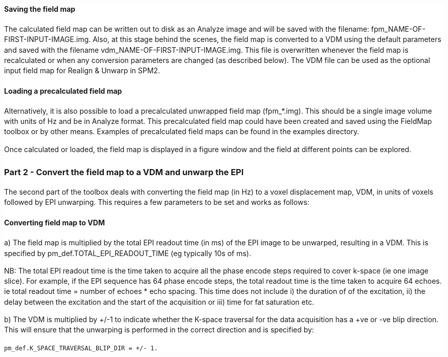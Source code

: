 #### Saving the field map

The calculated field map can be written out to disk as an Analyze 
image and will be saved with the filename: 
fpm_NAME-OF-FIRST-INPUT-IMAGE.img.
Also, at this stage behind the scenes, the field map is converted
to a VDM using the default parameters and saved with the filename
vdm_NAME-OF-FIRST-INPUT-IMAGE.img. This file is overwritten whenever 
the field map is recalculated or when any conversion parameters 
are changed (as described below). The VDM file can be used as the 
optional input field map for Realign & Unwarp in SPM2.

#### Loading a precalculated field map

Alternatively, it is also possible to load a precalculated unwrapped
field map (fpm_*.img). This should be a single image volume with
units of Hz and be in Analyze format. This precalculated field map 
could have been created and saved using the FieldMap toolbox or by 
other means. Examples of precalculated field maps can be found in
the examples directory.

Once calculated or loaded, the field map is displayed in a figure 
window and the field at different points can be explored.

### Part 2 - Convert the field map to a VDM and unwarp the EPI

The second part of the toolbox deals with converting the field map
(in Hz) to a voxel displacement map, VDM, in units of voxels
followed by EPI unwarping. This requires a few parameters to be set 
and works as follows:

#### Converting field map to VDM

a) The field map is multiplied by the total EPI readout time (in
ms) of the EPI image to be unwarped, resulting in a VDM.
This is specified by pm_def.TOTAL_EPI_READOUT_TIME 
(eg typically 10s of ms).

NB: The total EPI readout time is the time taken to acquire all the 
phase encode steps required to cover k-space (ie one image slice). For 
example, if the EPI sequence has 64 phase encode steps, the total
readout time is the time taken to acquire 64 echoes. 
     ie total readout time = number of echoes * echo spacing.
This time does not include i) the duration of of the excitation, 
ii) the delay between the excitation and the start of the acquisition 
or iii) time for fat saturation etc.

b) The VDM is multiplied by +/-1 to indicate whether the K-space 
traversal for the data acquisition has a +ve or -ve blip direction.
This will ensure that the unwarping is performed in the correct
direction and is specified by:
```
pm_def.K_SPACE_TRAVERSAL_BLIP_DIR = +/- 1.
```
